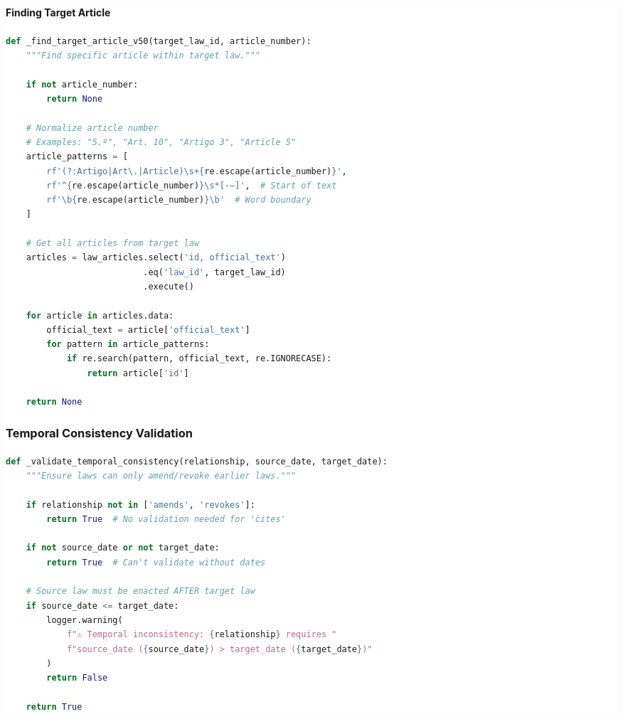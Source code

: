 #### Finding Target Article

```python
def _find_target_article_v50(target_law_id, article_number):
    """Find specific article within target law."""
    
    if not article_number:
        return None
    
    # Normalize article number
    # Examples: "5.º", "Art. 10", "Artigo 3", "Article 5"
    article_patterns = [
        rf'(?:Artigo|Art\.|Article)\s+{re.escape(article_number)}',
        rf'^{re.escape(article_number)}\s*[-–]',  # Start of text
        rf'\b{re.escape(article_number)}\b'  # Word boundary
    ]
    
    # Get all articles from target law
    articles = law_articles.select('id, official_text')
                           .eq('law_id', target_law_id)
                           .execute()
    
    for article in articles.data:
        official_text = article['official_text']
        for pattern in article_patterns:
            if re.search(pattern, official_text, re.IGNORECASE):
                return article['id']
    
    return None
```

### Temporal Consistency Validation

```python
def _validate_temporal_consistency(relationship, source_date, target_date):
    """Ensure laws can only amend/revoke earlier laws."""
    
    if relationship not in ['amends', 'revokes']:
        return True  # No validation needed for 'cites'
    
    if not source_date or not target_date:
        return True  # Can't validate without dates
    
    # Source law must be enacted AFTER target law
    if source_date <= target_date:
        logger.warning(
            f"⚠️ Temporal inconsistency: {relationship} requires "
            f"source_date ({source_date}) > target_date ({target_date})"
        )
        return False
    
    return True
```
